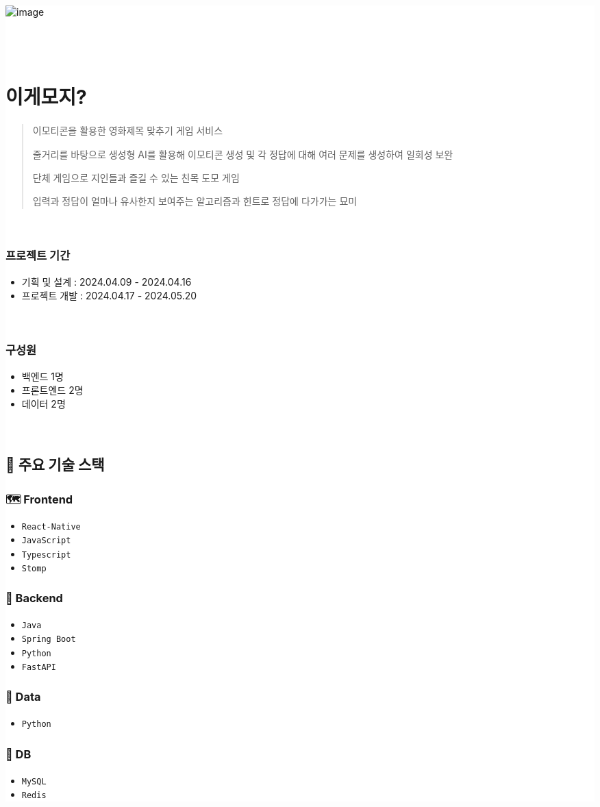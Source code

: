 ![image](https://github.com/user-attachments/assets/5bccfc3b-7a0e-4c52-8b13-1c92a0dfe3be)

<br/>
<br/>

# 이게모지?

> 이모티콘을 활용한 영화제목 맞추기 게임 서비스 
>
> 줄거리를 바탕으로 생성형 AI를 활용해 이모티콘 생성 및 각 정답에 대해 여러 문제를 생성하여 일회성 보완 
>
> 단체 게임으로 지인들과 즐길 수 있는 친목 도모 게임 
>
> 입력과 정답이 얼마나 유사한지 보여주는 알고리즘과 힌트로 정답에 다가가는 묘미 

<br/>

### 프로젝트 기간

- 기획 및 설계 : 2024.04.09 - 2024.04.16
- 프로젝트 개발 : 2024.04.17 - 2024.05.20

<br/>

### 구성원
- 백엔드 1명
- 프론트엔드 2명
- 데이터 2명


<br/>

## 🔨 주요 기술 스택

### 🗺️ Frontend
- `React-Native`
- `JavaScript`
- `Typescript`
- `Stomp`

### 📮 Backend
- `Java`
- `Spring Boot`
- `Python`
- `FastAPI`

### 📰 Data
- `Python`

### 🧮 DB
-   `MySQL`
-   `Redis`
